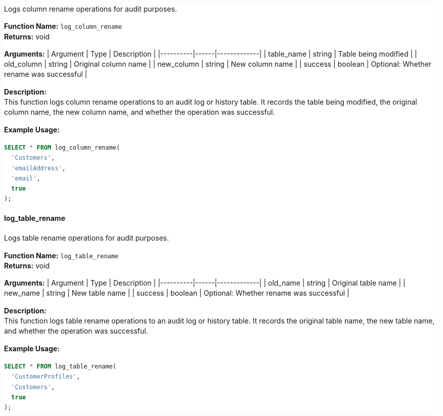 Logs column rename operations for audit purposes.

**Function Name:** `log_column_rename`  
**Returns:** void

**Arguments:**
| Argument | Type | Description |
|----------|------|-------------|
| table_name | string | Table being modified |
| old_column | string | Original column name |
| new_column | string | New column name |
| success | boolean | Optional: Whether rename was successful |

**Description:**  
This function logs column rename operations to an audit log or history table. It records the table being modified, the original column name, the new column name, and whether the operation was successful.

**Example Usage:**
```sql
SELECT * FROM log_column_rename(
  'Customers',
  'emailAddress',
  'email',
  true
);
```

#### log_table_rename

Logs table rename operations for audit purposes.

**Function Name:** `log_table_rename`  
**Returns:** void

**Arguments:**
| Argument | Type | Description |
|----------|------|-------------|
| old_name | string | Original table name |
| new_name | string | New table name |
| success | boolean | Optional: Whether rename was successful |

**Description:**  
This function logs table rename operations to an audit log or history table. It records the original table name, the new table name, and whether the operation was successful.

**Example Usage:**
```sql
SELECT * FROM log_table_rename(
  'CustomerProfiles',
  'Customers',
  true
);
```
